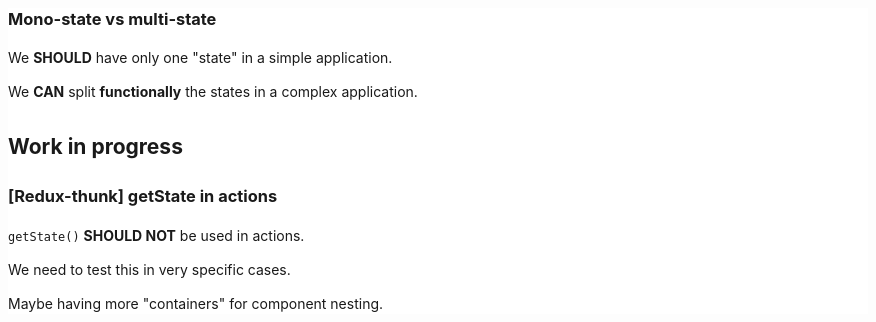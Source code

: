 ### Mono-state vs multi-state

We **SHOULD** have only one "state" in a simple application.

We **CAN** split **functionally** the states in a complex application.

## Work in progress
### [Redux-thunk] getState in actions

`getState()` **SHOULD NOT** be used in actions.

We need to test this in very specific cases.

Maybe having more "containers" for component nesting.
